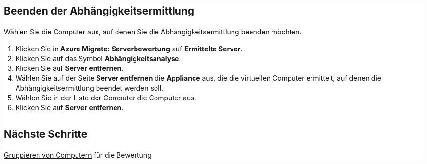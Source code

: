 
## <a name="stop-dependency-discovery"></a>Beenden der Abhängigkeitsermittlung

Wählen Sie die Computer aus, auf denen Sie die Abhängigkeitsermittlung beenden möchten.

1. Klicken Sie in **Azure Migrate: Serverbewertung** auf **Ermittelte Server**.
2. Klicken Sie auf das Symbol **Abhängigkeitsanalyse**.
3. Klicken Sie auf **Server entfernen**.
3. Wählen Sie auf der Seite **Server entfernen** die **Appliance** aus, die die virtuellen Computer ermittelt, auf denen die Abhängigkeitsermittlung beendet werden soll.
4. Wählen Sie in der Liste der Computer die Computer aus.
5. Klicken Sie auf **Server entfernen**.


## <a name="next-steps"></a>Nächste Schritte

[Gruppieren von Computern](how-to-create-a-group.md) für die Bewertung
